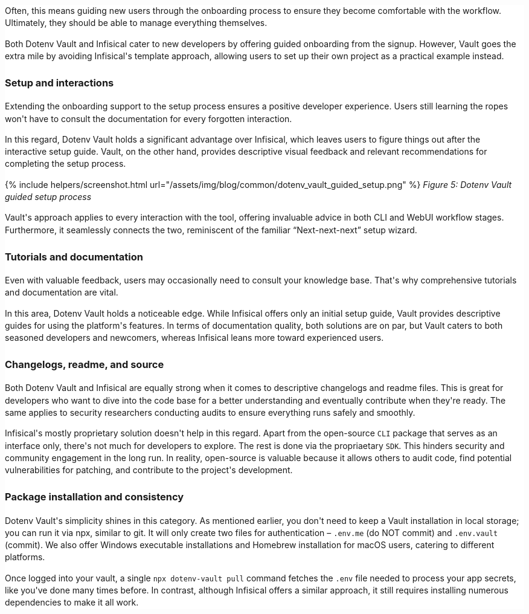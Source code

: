 Often, this means guiding new users through the onboarding process to ensure they become comfortable with the workflow. Ultimately, they should be able to manage everything themselves.

Both Dotenv Vault and Infisical cater to new developers by offering guided onboarding from the signup. However, Vault goes the extra mile by avoiding Infisical's template approach, allowing users to set up their own project as a practical example instead.

### Setup and interactions
Extending the onboarding support to the setup process ensures a positive developer experience. Users still learning the ropes won't have to consult the documentation for every forgotten interaction.

In this regard, Dotenv Vault holds a significant advantage over Infisical, which leaves users to figure things out after the interactive setup guide. Vault, on the other hand, provides descriptive visual feedback and relevant recommendations for completing the setup process.

{% include helpers/screenshot.html url="/assets/img/blog/common/dotenv_vault_guided_setup.png" %}
*Figure 5: Dotenv Vault guided setup process*

Vault's approach applies to every interaction with the tool, offering invaluable advice in both CLI and WebUI workflow stages. Furthermore, it seamlessly connects the two, reminiscent of the familiar “Next-next-next” setup wizard.

### Tutorials and documentation
Even with valuable feedback, users may occasionally need to consult your knowledge base. That's why comprehensive tutorials and documentation are vital.

In this area, Dotenv Vault holds a noticeable edge. While Infisical offers only an initial setup guide, Vault provides descriptive guides for using the platform's features. In terms of documentation quality, both solutions are on par, but Vault caters to both seasoned developers and newcomers, whereas Infisical leans more toward experienced users.

### Changelogs, readme, and source
Both Dotenv Vault and Infisical are equally strong when it comes to descriptive changelogs and readme files. This is great for developers who want to dive into the code base for a better understanding and eventually contribute when they're ready. The same applies to security researchers conducting audits to ensure everything runs safely and smoothly.

Infisical's mostly proprietary solution doesn't help in this regard. Apart from the open-source `CLI` package that serves as an interface only, there's not much for developers to explore. The rest is done via the propriaetary `SDK`. This hinders security and community engagement in the long run. In reality, open-source is valuable because it allows others to audit code, find potential vulnerabilities for patching, and contribute to the project's development.

### Package installation and consistency
Dotenv Vault's simplicity shines in this category. As mentioned earlier, you don't need to keep a Vault installation in local storage; you can run it via npx, similar to git. It will only create two files for authentication – `.env.me` (do NOT commit) and `.env.vault` (commit). We also offer Windows executable installations and Homebrew installation for macOS users, catering to different platforms.

Once logged into your vault, a single `npx dotenv-vault pull` command fetches the `.env` file needed to process your app secrets, like you've done many times before. In contrast, although Infisical offers a similar approach, it still requires installing numerous dependencies to make it all work.
